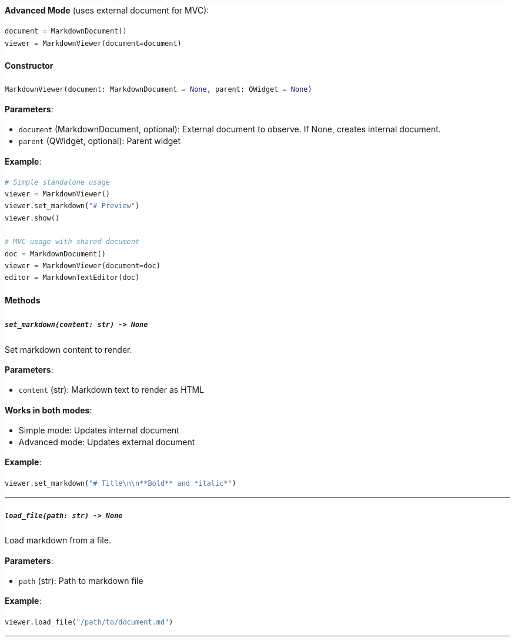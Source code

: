 **Advanced Mode** (uses external document for MVC):
```python
document = MarkdownDocument()
viewer = MarkdownViewer(document=document)
```

#### Constructor

```python
MarkdownViewer(document: MarkdownDocument = None, parent: QWidget = None)
```

**Parameters**:
- `document` (MarkdownDocument, optional): External document to observe. If None, creates internal document.
- `parent` (QWidget, optional): Parent widget

**Example**:
```python
# Simple standalone usage
viewer = MarkdownViewer()
viewer.set_markdown("# Preview")
viewer.show()

# MVC usage with shared document
doc = MarkdownDocument()
viewer = MarkdownViewer(document=doc)
editor = MarkdownTextEditor(doc)
```

#### Methods

##### `set_markdown(content: str) -> None`

Set markdown content to render.

**Parameters**:
- `content` (str): Markdown text to render as HTML

**Works in both modes**:
- Simple mode: Updates internal document
- Advanced mode: Updates external document

**Example**:
```python
viewer.set_markdown("# Title\n\n**Bold** and *italic*")
```

---

##### `load_file(path: str) -> None`

Load markdown from a file.

**Parameters**:
- `path` (str): Path to markdown file

**Example**:
```python
viewer.load_file("/path/to/document.md")
```

---